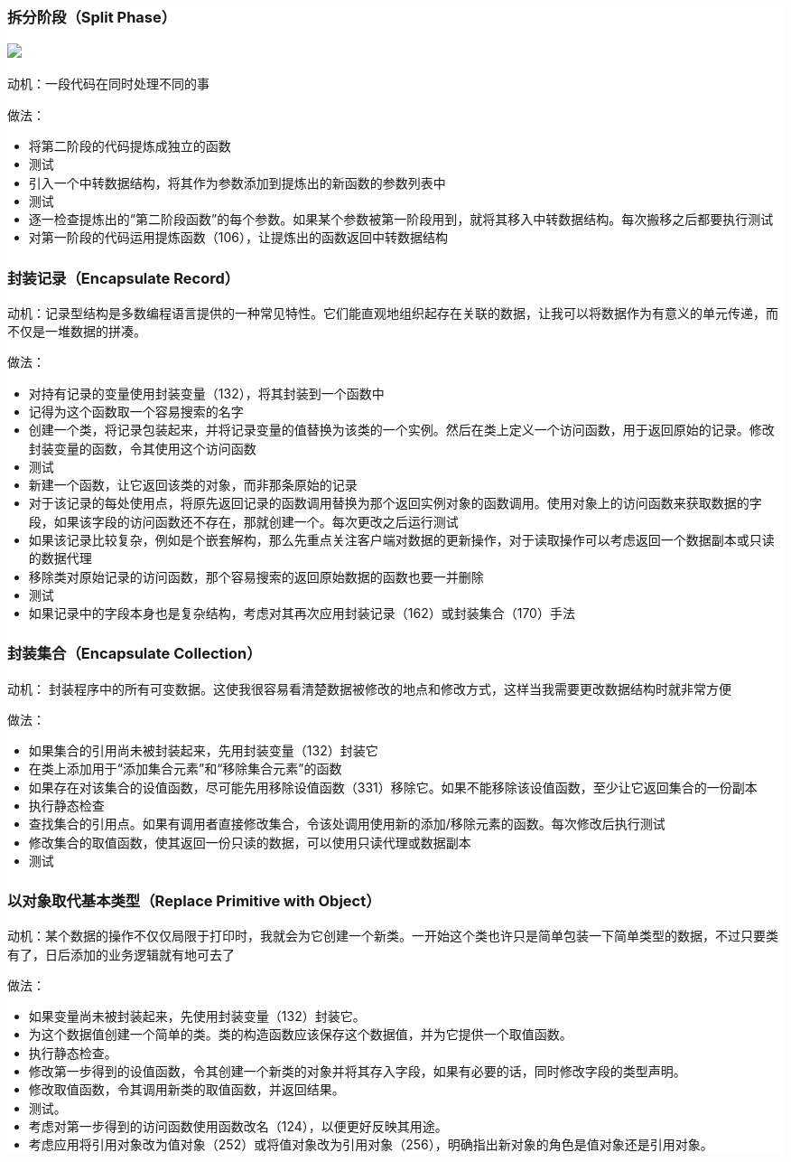 ### 拆分阶段（Split Phase）
[![](src/image/image004.jpeg "")](https://github.com/wrbz15/refacetoring-doc/blob/master/src/image/image004.jpeg)

动机：一段代码在同时处理不同的事

做法：
* 将第二阶段的代码提炼成独立的函数
* 测试
* 引入一个中转数据结构，将其作为参数添加到提炼出的新函数的参数列表中
* 测试
* 逐一检查提炼出的“第二阶段函数”的每个参数。如果某个参数被第一阶段用到，就将其移入中转数据结构。每次搬移之后都要执行测试
* 对第一阶段的代码运用提炼函数（106），让提炼出的函数返回中转数据结构

### 封装记录（Encapsulate Record）
动机：记录型结构是多数编程语言提供的一种常见特性。它们能直观地组织起存在关联的数据，让我可以将数据作为有意义的单元传递，而不仅是一堆数据的拼凑。

做法：
* 对持有记录的变量使用封装变量（132），将其封装到一个函数中
* 记得为这个函数取一个容易搜索的名字
* 创建一个类，将记录包装起来，并将记录变量的值替换为该类的一个实例。然后在类上定义一个访问函数，用于返回原始的记录。修改封装变量的函数，令其使用这个访问函数
* 测试
* 新建一个函数，让它返回该类的对象，而非那条原始的记录
* 对于该记录的每处使用点，将原先返回记录的函数调用替换为那个返回实例对象的函数调用。使用对象上的访问函数来获取数据的字段，如果该字段的访问函数还不存在，那就创建一个。每次更改之后运行测试
* 如果该记录比较复杂，例如是个嵌套解构，那么先重点关注客户端对数据的更新操作，对于读取操作可以考虑返回一个数据副本或只读的数据代理
* 移除类对原始记录的访问函数，那个容易搜索的返回原始数据的函数也要一并删除
* 测试
* 如果记录中的字段本身也是复杂结构，考虑对其再次应用封装记录（162）或封装集合（170）手法

### 封装集合（Encapsulate Collection）
动机： 封装程序中的所有可变数据。这使我很容易看清楚数据被修改的地点和修改方式，这样当我需要更改数据结构时就非常方便

做法：
* 如果集合的引用尚未被封装起来，先用封装变量（132）封装它
* 在类上添加用于“添加集合元素”和“移除集合元素”的函数
* 如果存在对该集合的设值函数，尽可能先用移除设值函数（331）移除它。如果不能移除该设值函数，至少让它返回集合的一份副本
* 执行静态检查
* 查找集合的引用点。如果有调用者直接修改集合，令该处调用使用新的添加/移除元素的函数。每次修改后执行测试
* 修改集合的取值函数，使其返回一份只读的数据，可以使用只读代理或数据副本
* 测试

###  以对象取代基本类型（Replace Primitive with Object）
动机：某个数据的操作不仅仅局限于打印时，我就会为它创建一个新类。一开始这个类也许只是简单包装一下简单类型的数据，不过只要类有了，日后添加的业务逻辑就有地可去了

做法：
* 如果变量尚未被封装起来，先使用封装变量（132）封装它。
* 为这个数据值创建一个简单的类。类的构造函数应该保存这个数据值，并为它提供一个取值函数。
* 执行静态检查。
* 修改第一步得到的设值函数，令其创建一个新类的对象并将其存入字段，如果有必要的话，同时修改字段的类型声明。
* 修改取值函数，令其调用新类的取值函数，并返回结果。
* 测试。
* 考虑对第一步得到的访问函数使用函数改名（124），以便更好反映其用途。
* 考虑应用将引用对象改为值对象（252）或将值对象改为引用对象（256），明确指出新对象的角色是值对象还是引用对象。
